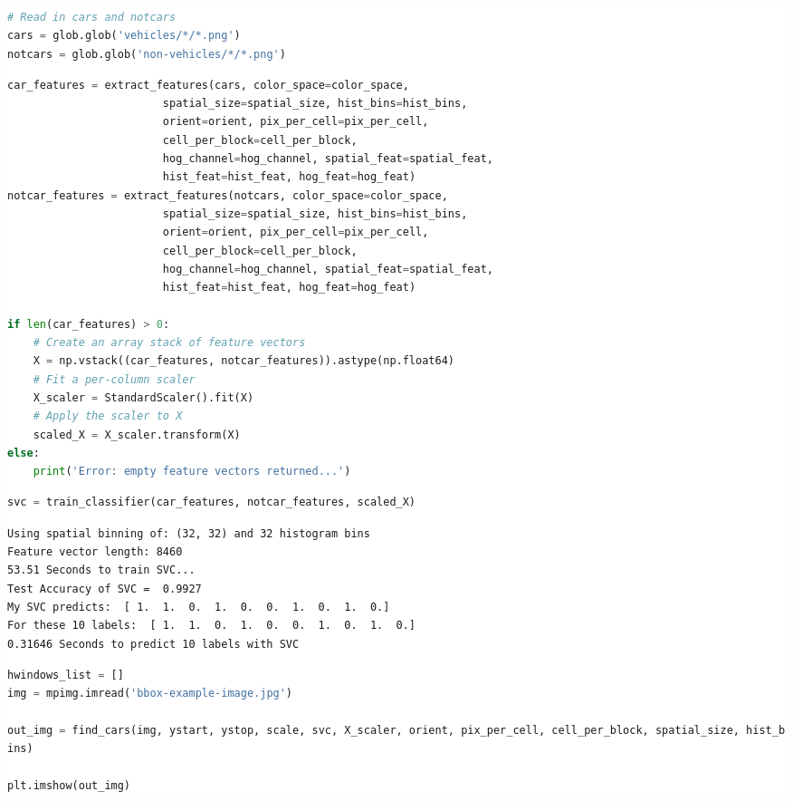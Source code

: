 
```python
# Read in cars and notcars
cars = glob.glob('vehicles/*/*.png')
notcars = glob.glob('non-vehicles/*/*.png')
```


```python
car_features = extract_features(cars, color_space=color_space, 
                        spatial_size=spatial_size, hist_bins=hist_bins, 
                        orient=orient, pix_per_cell=pix_per_cell, 
                        cell_per_block=cell_per_block, 
                        hog_channel=hog_channel, spatial_feat=spatial_feat, 
                        hist_feat=hist_feat, hog_feat=hog_feat)
notcar_features = extract_features(notcars, color_space=color_space, 
                        spatial_size=spatial_size, hist_bins=hist_bins, 
                        orient=orient, pix_per_cell=pix_per_cell, 
                        cell_per_block=cell_per_block, 
                        hog_channel=hog_channel, spatial_feat=spatial_feat, 
                        hist_feat=hist_feat, hog_feat=hog_feat)   

if len(car_features) > 0:
    # Create an array stack of feature vectors
    X = np.vstack((car_features, notcar_features)).astype(np.float64)                        
    # Fit a per-column scaler
    X_scaler = StandardScaler().fit(X)
    # Apply the scaler to X
    scaled_X = X_scaler.transform(X)
else: 
    print('Error: empty feature vectors returned...')
```


```python
svc = train_classifier(car_features, notcar_features, scaled_X)
```

    Using spatial binning of: (32, 32) and 32 histogram bins
    Feature vector length: 8460
    53.51 Seconds to train SVC...
    Test Accuracy of SVC =  0.9927
    My SVC predicts:  [ 1.  1.  0.  1.  0.  0.  1.  0.  1.  0.]
    For these 10 labels:  [ 1.  1.  0.  1.  0.  0.  1.  0.  1.  0.]
    0.31646 Seconds to predict 10 labels with SVC
    


```python
hwindows_list = []
img = mpimg.imread('bbox-example-image.jpg')

out_img = find_cars(img, ystart, ystop, scale, svc, X_scaler, orient, pix_per_cell, cell_per_block, spatial_size, hist_bins)

plt.imshow(out_img)
```
